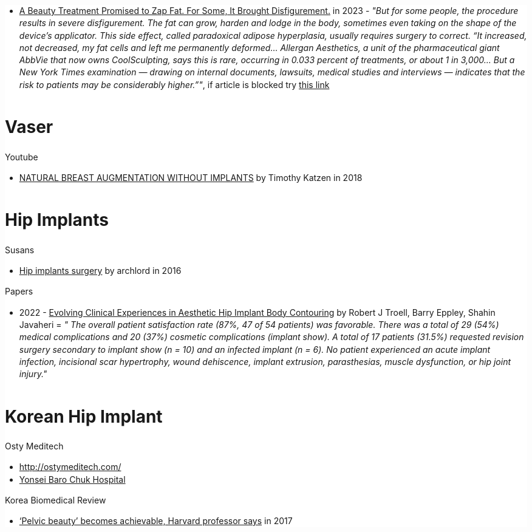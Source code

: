 * [A Beauty Treatment Promised to Zap Fat. For Some, It Brought Disfigurement.](https://www.nytimes.com/2023/04/16/style/coolsculpting-side-effect-risks.html) in 2023 - *"But for some people, the procedure results in severe disfigurement. The fat can grow, harden and lodge in the body, sometimes even taking on the shape of the device’s applicator. This side effect, called paradoxical adipose hyperplasia, usually requires surgery to correct. “It increased, not decreased, my fat cells and left me permanently deformed... Allergan Aesthetics, a unit of the pharmaceutical giant AbbVie that now owns CoolSculpting, says this is rare, occurring in 0.033 percent of treatments, or about 1 in 3,000... But a New York Times examination — drawing on internal documents, lawsuits, medical studies and interviews — indicates that the risk to patients may be considerably higher.”"*, if article is blocked try [this link](https://www.nytimes.com/2023/04/16/health/coolsculpting-side-effect-risks.html?unlocked_article_code=xmGmqKrxWGi2BWsQnYkOgCTqTeWb_gLYOM9diJXcu-12IFfS9I2rKa4oZjIV6x_CmpBSB8qNG5KtaXzWKMncOAm2SSPSQJn72O-aINlHPwbbzSTGxQO4P5HvX1uTUJWX85tvfWt7v7j6lvrSgQ0EnWBn8mMP269hHk0Ut3yeqnpy6ENC5eR3offhNVaADzX-1wgFzSYuNsrnbB17EUgyEUGTjkizgtloaS4AUBDwt3mYYLD_dVFC1CG4_agu-otBp5T3IKqBVMFC3bIFUgM8lkp2jgvrqTs9OkUSMRAm-LrAV_ynd0uWZoe7jeDt6ukTbG7WUfPNXLFuyi2POy6eDLVYW0wlV5vU&giftCopy=1_CurrentCopy&smid=url-share)

# Vaser

Youtube

* [NATURAL BREAST AUGMENTATION WITHOUT IMPLANTS](https://www.youtube.com/watch?v=kDZr-mtJbHs) by Timothy Katzen in 2018

# Hip Implants

Susans

* [Hip implants surgery](https://www.susans.org/forums/index.php/topic,202835.msg) by archlord in 2016

Papers

* 2022 - [Evolving Clinical Experiences in Aesthetic Hip Implant Body Contouring](https://pubmed.ncbi.nlm.nih.gov/35381058/) by 
Robert J Troell, Barry Eppley, Shahin Javaheri = *" The overall patient satisfaction rate (87%, 47 of 54 patients) was favorable. There was a total of 29 (54%) medical complications and 20 (37%) cosmetic complications (implant show). A total of 17 patients (31.5%) requested revision surgery secondary to implant show (n = 10) and an infected implant (n = 6). No patient experienced an acute implant infection, incisional scar hypertrophy, wound dehiscence, implant extrusion, parasthesias, muscle dysfunction, or hip joint injury."*

# Korean Hip Implant

Osty Meditech

* http://ostymeditech.com/
* [Yonsei Baro Chuk Hospital](http://ysbarochuk.com/en/)

Korea Biomedical Review

* [‘Pelvic beauty’ becomes achievable, Harvard professor says](http://www.koreabiomed.com/news/articleView.html?idxno=1649) in 2017
